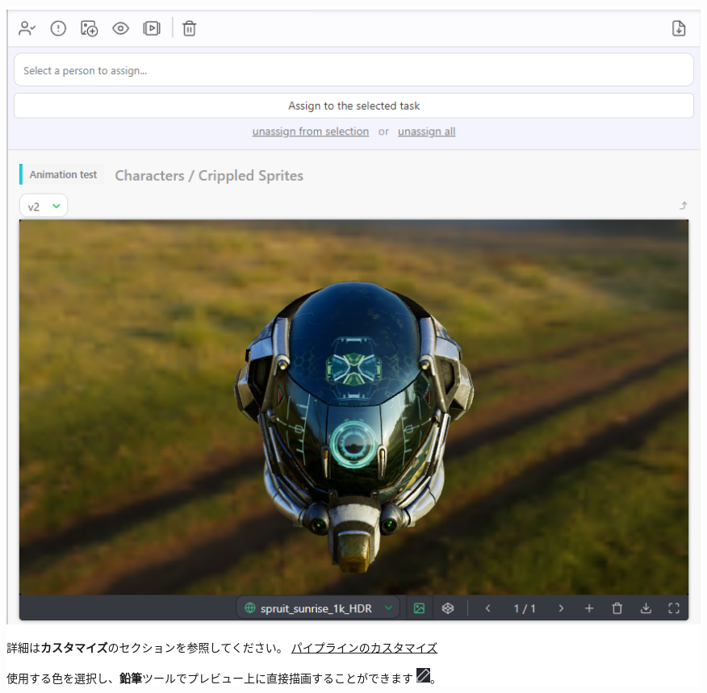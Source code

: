 ![プレビュー背景の例](../img/getting-started/preview_background_example.png)

詳細は**カスタマイズ**のセクションを参照してください。
[パイプラインのカスタマイズ](../configure-kitsu/README.md#3d-backgrounds)

使用する色を選択し、**鉛筆**ツールでプレビュー上に直接描画することができます ![鉛筆](../img/getting-started/draw.png)。
